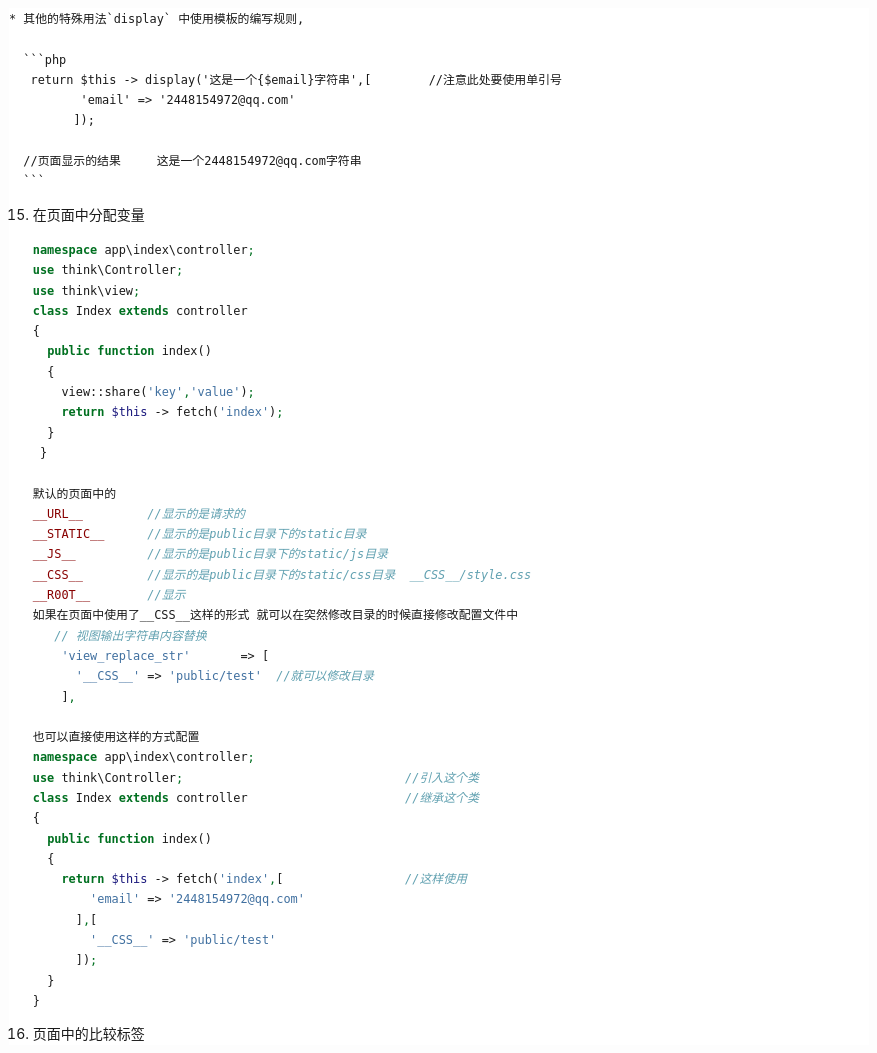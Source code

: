     * 其他的特殊用法`display` 中使用模板的编写规则,

      ```php
       return $this -> display('这是一个{$email}字符串',[        //注意此处要使用单引号
              'email' => '2448154972@qq.com'
             ]);

      //页面显示的结果     这是一个2448154972@qq.com字符串
      ```

15. 在页面中分配变量

    ```php
    namespace app\index\controller;
    use think\Controller;
    use think\view;
    class Index extends controller
    {
      public function index()
      {
        view::share('key','value');
        return $this -> fetch('index');
      }
     }

    默认的页面中的
    __URL__         //显示的是请求的
    __STATIC__      //显示的是public目录下的static目录
    __JS__          //显示的是public目录下的static/js目录
    __CSS__		    //显示的是public目录下的static/css目录  __CSS__/style.css
    __R00T__		//显示
    如果在页面中使用了__CSS__这样的形式 就可以在突然修改目录的时候直接修改配置文件中
       // 视图输出字符串内容替换
        'view_replace_str'       => [
          '__CSS__' => 'public/test'  //就可以修改目录
        ],

    也可以直接使用这样的方式配置
    namespace app\index\controller;
    use think\Controller;           					//引入这个类
    class Index extends controller   					//继承这个类
    {
      public function index()
      { 
        return $this -> fetch('index',[          		//这样使用
            'email' => '2448154972@qq.com'
          ],[
            '__CSS__' => 'public/test'
          ]);  	
      }
    }
    ```

16. 页面中的比较标签
